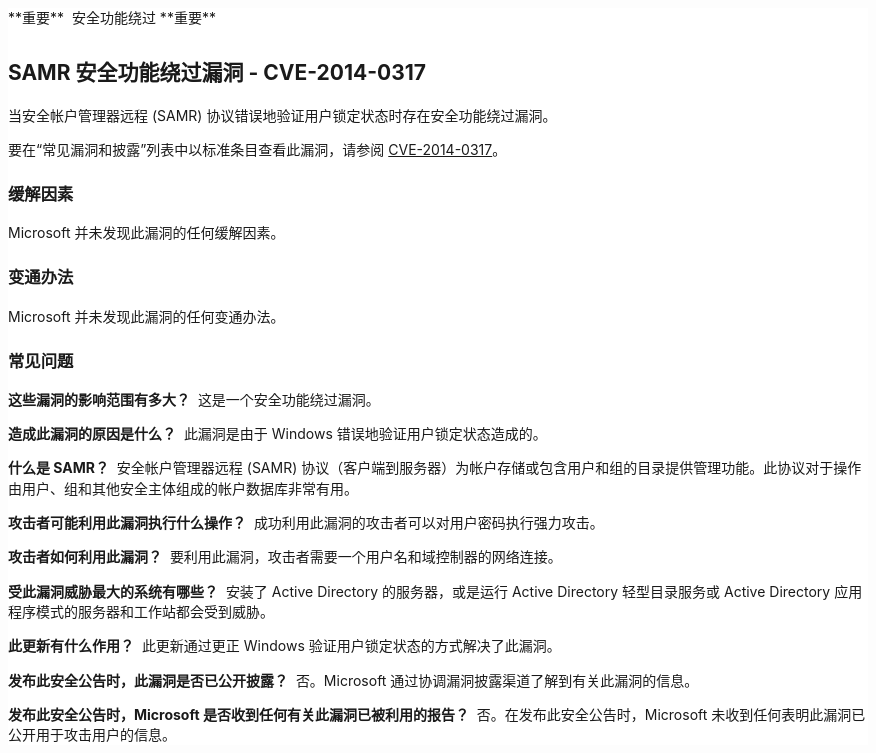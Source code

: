 </td>
<td style="border:1px solid black;">
**重要**   
安全功能绕过

</td>
<td style="border:1px solid black;">
**重要**

</td>
</tr>
</table>


SAMR 安全功能绕过漏洞 - CVE-2014-0317
-------------------------------------

当安全帐户管理器远程 (SAMR) 协议错误地验证用户锁定状态时存在安全功能绕过漏洞。

要在“常见漏洞和披露”列表中以标准条目查看此漏洞，请参阅 [CVE-2014-0317](http://www.cve.mitre.org/cgi-bin/cvename.cgi?name=cve-2014-0317)。

### 缓解因素

Microsoft 并未发现此漏洞的任何缓解因素。

### 变通办法

Microsoft 并未发现此漏洞的任何变通办法。

### 常见问题

**这些漏洞的影响范围有多大？**  
这是一个安全功能绕过漏洞。

**造成此漏洞的原因是什么？**  
此漏洞是由于 Windows 错误地验证用户锁定状态造成的。

**什么是 SAMR？**  
安全帐户管理器远程 (SAMR) 协议（客户端到服务器）为帐户存储或包含用户和组的目录提供管理功能。此协议对于操作由用户、组和其他安全主体组成的帐户数据库非常有用。

**攻击者可能利用此漏洞执行什么操作？**  
成功利用此漏洞的攻击者可以对用户密码执行强力攻击。

**攻击者如何利用此漏洞？**  
要利用此漏洞，攻击者需要一个用户名和域控制器的网络连接。

**受此漏洞威胁最大的系统有哪些？**  
安装了 Active Directory 的服务器，或是运行 Active Directory 轻型目录服务或 Active Directory 应用程序模式的服务器和工作站都会受到威胁。

**此更新有什么作用？**  
此更新通过更正 Windows 验证用户锁定状态的方式解决了此漏洞。

**发布此安全公告时，此漏洞是否已公开披露？**  
否。Microsoft 通过协调漏洞披露渠道了解到有关此漏洞的信息。

**发布此安全公告时，Microsoft 是否收到任何有关此漏洞已被利用的报告？**  
否。在发布此安全公告时，Microsoft 未收到任何表明此漏洞已公开用于攻击用户的信息。
